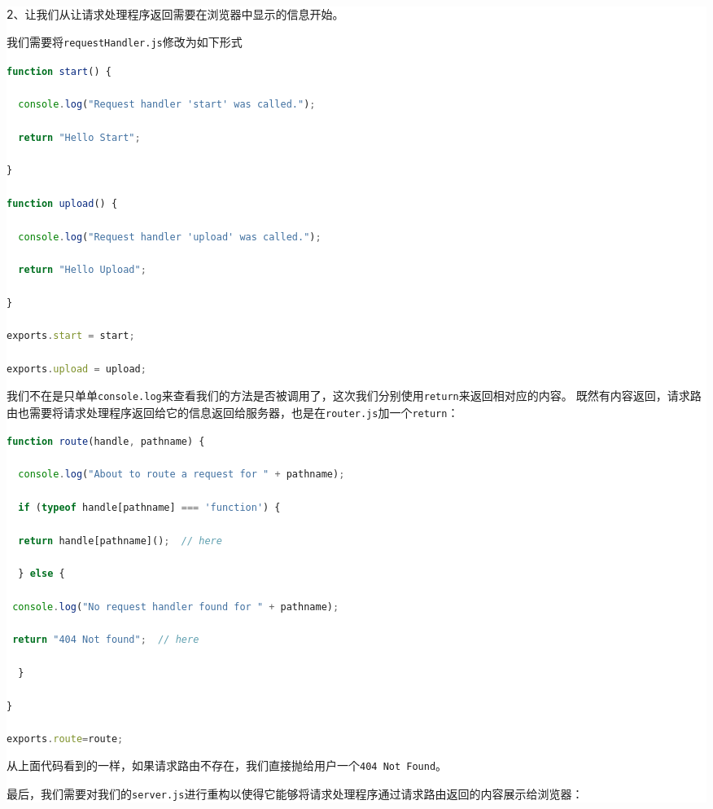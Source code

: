 2、让我们从让请求处理程序返回需要在浏览器中显示的信息开始。

我们需要将`requestHandler.js`修改为如下形式

```js
function start() {  

  console.log("Request handler 'start' was called.");  

  return "Hello Start";  

}  

function upload() {  

  console.log("Request handler 'upload' was called.");  

  return "Hello Upload";  

}  

exports.start = start;  

exports.upload = upload; 
```

我们不在是只单单`console.log`来查看我们的方法是否被调用了，这次我们分别使用`return`来返回相对应的内容。 既然有内容返回，请求路由也需要将请求处理程序返回给它的信息返回给服务器，也是在`router.js`加一个`return`：

```js
function route(handle, pathname) {  

  console.log("About to route a request for " + pathname);  

  if (typeof handle[pathname] === 'function') {  

  return handle[pathname]();  // here

  } else {  

 console.log("No request handler found for " + pathname);  

 return "404 Not found";  // here

  }  

}  

exports.route=route; 
```

从上面代码看到的一样，如果请求路由不存在，我们直接抛给用户一个`404 Not Found`。

最后，我们需要对我们的`server.js`进行重构以使得它能够将请求处理程序通过请求路由返回的内容展示给浏览器：
